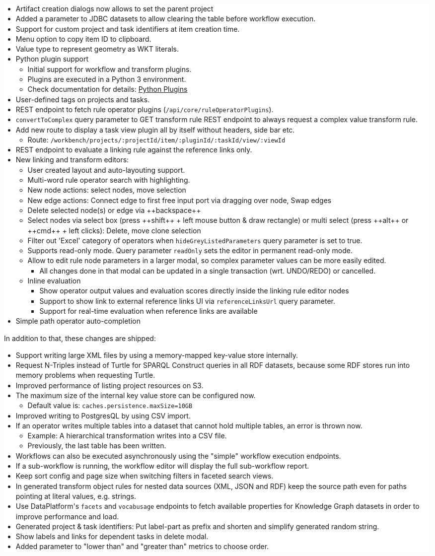 - Artifact creation dialogs now allows to set the parent project
- Added a parameter to JDBC datasets to allow clearing the table before workflow execution.
- Support for custom project and task identifiers at item creation time.
- Menu option to copy item ID to clipboard.
- Value type to represent geometry as WKT literals.
- Python plugin support
    - Initial support for workflow and transform plugins.
    - Plugins are executed in a Python 3 environment.
    - Check documentation for details: [Python Plugins](../../develop/python-plugins/)
- User-defined tags on projects and tasks.
- REST endpoint to fetch rule operator plugins (`/api/core/ruleOperatorPlugins`).
- `convertToComplex` query parameter to GET transform rule REST endpoint to always request a complex value transform rule.
- Add new route to display a task view plugin all by itself without headers, side bar etc.
    - Route: `/workbench/projects/:projectId/item/:pluginId/:taskId/view/:viewId`
- REST endpoint to evaluate a linking rule against the reference links only.
- New linking and transform editors:
    - User created layout and auto-layouting support.
    - Multi-word rule operator search with highlighting.
    - New node actions: select nodes, move selection
    - New edge actions: Connect edge to first free input port via dragging over node, Swap edges
    - Delete selected node(s) or edge via ++backspace++
    - Select nodes via select box (press ++shift++ + left mouse button & draw rectangle) or multi select (press ++alt++ or ++cmd++ + left clicks): Delete, move clone selection
    - Filter out 'Excel' category of operators when `hideGreyListedParameters` query parameter is set to true.
    - Supports read-only mode. Query parameter `readOnly` sets the editor in permanent read-only mode.
    - Allow to edit rule node parameters in a larger modal, so complex parameter values can be more easily edited.
        - All changes done in that modal can be updated in a single transaction (wrt. UNDO/REDO) or cancelled.
    - Inline evaluation
        - Show operator output values and evaluation scores directly inside the linking rule editor nodes
        - Support to show link to external reference links UI via `referenceLinksUrl` query parameter.
        - Support for real-time evaluation when reference links are available
- Simple path operator auto-completion

In addition to that, these changes are shipped:

- Support writing large XML files by using a memory-mapped key-value store internally.
- Request N-Triples instead of Turtle for SPARQL Construct queries in all RDF datasets, because some RDF stores run into memory problems when requesting Turtle.
- Improved performance of listing project resources on S3.
- The maximum size of the internal key value store can be configured now.
    - Default value is: `caches.persistence.maxSize=10GB`
- Improved writing to PostgresQL by using CSV import.
- If an operator writes multiple tables into a dataset that cannot hold multiple tables, an error is thrown now.
    - Example: A hierarchical transformation writes into a CSV file.
    - Previously, the last table has been written.
- Workflows can also be executed asynchronously using the "simple" workflow execution endpoints.
- If a sub-workflow is running, the workflow editor will display the full sub-workflow report.
- Keep sort config and page size when switching filters in faceted search views.
- In generated transform object rules for nested data sources (XML, JSON and RDF) keep the source path even for paths pointing at literal values, e.g. strings.
- Use DataPlatform's `facets` and `vocabusage` endpoints to fetch available properties for Knowledge Graph datasets in order to improve performance and load.
- Generated project & task identifiers: Put label-part as prefix and shorten and simplify generated random string.
- Show labels and links for dependent tasks in delete modal.
- Added parameter to "lower than" and "greater than" metrics to choose order.
